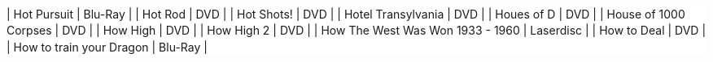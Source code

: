 | Hot Pursuit                                                                                                                                                                                                                                                                                                                                                                                                                                                                                                      | Blu-Ray    |
| Hot Rod                                                                                                                                                                                                                                                                                                                                                                                                                                                                                                          | DVD        |
| Hot Shots!                                                                                                                                                                                                                                                                                                                                                                                                                                                                                                       | DVD        |
| Hotel Transylvania                                                                                                                                                                                                                                                                                                                                                                                                                                                                                               | DVD        |
| Houes of D                                                                                                                                                                                                                                                                                                                                                                                                                                                                                                       | DVD        |
| House of 1000 Corpses                                                                                                                                                                                                                                                                                                                                                                                                                                                                                            | DVD        |
| How High                                                                                                                                                                                                                                                                                                                                                                                                                                                                                                         | DVD        |
| How High 2                                                                                                                                                                                                                                                                                                                                                                                                                                                                                                       | DVD        |
| How The West Was Won 1933  - 1960                                                                                                                                                                                                                                                                                                                                                                                                                                                                                | Laserdisc  |
| How to Deal                                                                                                                                                                                                                                                                                                                                                                                                                                                                                                      | DVD        |
| How to train your Dragon                                                                                                                                                                                                                                                                                                                                                                                                                                                                                         | Blu-Ray    |
